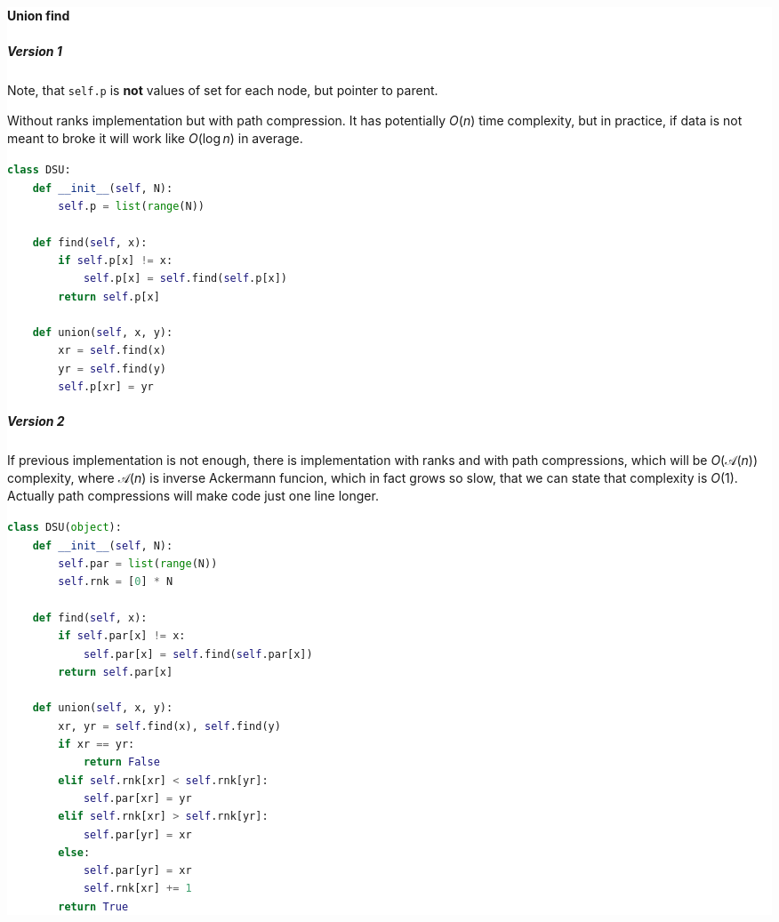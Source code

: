 #### Union find

##### Version 1

Note, that `self.p` is **not** values of set for each node, but pointer to parent.

Without ranks implementation but with path compression. It has potentially $O(n)$ time complexity, but in practice, if data is not meant to broke it will work like $O(\log n)$ in average.
```python
class DSU:
    def __init__(self, N):
        self.p = list(range(N))

    def find(self, x):
        if self.p[x] != x:
            self.p[x] = self.find(self.p[x])
        return self.p[x]

    def union(self, x, y):
        xr = self.find(x)
        yr = self.find(y)
        self.p[xr] = yr
```

##### Version 2
If previous implementation is not enough, there is implementation with ranks and with path compressions, which will be $O(\mathcal{A}(n))$ complexity, where $\mathcal{A}(n)$ is inverse Ackermann funcion, which in fact grows so slow, that we can state that complexity is $O(1)$. Actually path compressions will make code just one line longer.

```python
class DSU(object):
    def __init__(self, N):
        self.par = list(range(N))
        self.rnk = [0] * N

    def find(self, x):
        if self.par[x] != x:
            self.par[x] = self.find(self.par[x])
        return self.par[x]

    def union(self, x, y):
        xr, yr = self.find(x), self.find(y)
        if xr == yr:
            return False
        elif self.rnk[xr] < self.rnk[yr]:
            self.par[xr] = yr
        elif self.rnk[xr] > self.rnk[yr]:
            self.par[yr] = xr
        else:
            self.par[yr] = xr
            self.rnk[xr] += 1
        return True
```
